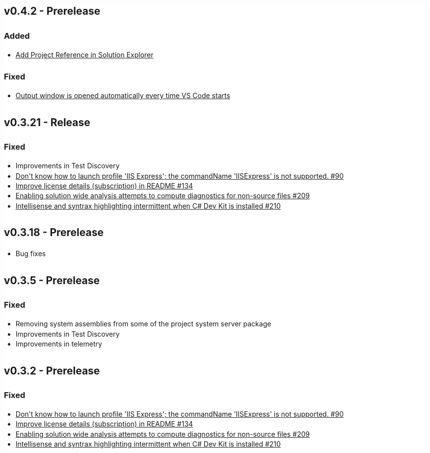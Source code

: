 ## v0.4.2 - Prerelease

### Added
- [Add Project Reference in Solution Explorer](https://github.com/microsoft/vscode-dotnettools/issues/47)

### Fixed
- [Output window is opened automatically every time VS Code starts](https://github.com/microsoft/vscode-dotnettools/issues/192)

## v0.3.21 - Release

### Fixed
- Improvements in Test Discovery
- [Don't know how to launch profile 'IIS Express'; the commandName 'IISExpress' is not supported. #90](https://github.com/microsoft/vscode-dotnettools/issues/90)
- [Improve license details (subscription) in README #134](https://github.com/microsoft/vscode-dotnettools/issues/134)
- [Enabling solution wide analysis attempts to compute diagnostics for non-source files #209](https://github.com/microsoft/vscode-dotnettools/issues/209)
- [Intellisense and syntrax highlighting intermittent when C# Dev Kit is installed #210](https://github.com/microsoft/vscode-dotnettools/issues/210)

## v0.3.18 - Prerelease

- Bug fixes

## v0.3.5 - Prerelease

### Fixed

- Removing system assemblies from some of the project system server package
- Improvements in Test Discovery
- Improvements in telemetry

## v0.3.2 - Prerelease

### Fixed
- [Don't know how to launch profile 'IIS Express'; the commandName 'IISExpress' is not supported. #90](https://github.com/microsoft/vscode-dotnettools/issues/90)
- [Improve license details (subscription) in README #134](https://github.com/microsoft/vscode-dotnettools/issues/134)
- [Enabling solution wide analysis attempts to compute diagnostics for non-source files #209](https://github.com/microsoft/vscode-dotnettools/issues/209)
- [Intellisense and syntrax highlighting intermittent when C# Dev Kit is installed #210](https://github.com/microsoft/vscode-dotnettools/issues/210)
